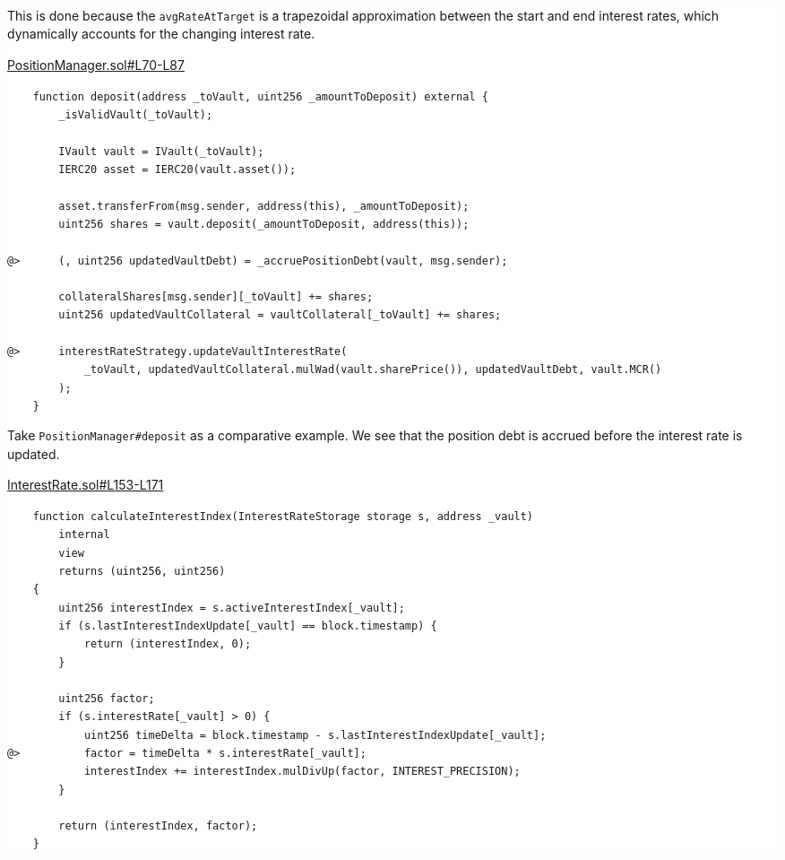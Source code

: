 This is done because the `avgRateAtTarget` is a trapezoidal approximation between the start and end interest rates, which dynamically accounts for the changing interest rate.

[PositionManager.sol#L70-L87](https://github.com/hyperstable/contracts/blob/35db5f2d3c8c1adac30758357fbbcfe55f0144a3/src/core/PositionManager.sol#L70-L87)

```solidity
    function deposit(address _toVault, uint256 _amountToDeposit) external {
        _isValidVault(_toVault);

        IVault vault = IVault(_toVault);
        IERC20 asset = IERC20(vault.asset());

        asset.transferFrom(msg.sender, address(this), _amountToDeposit);
        uint256 shares = vault.deposit(_amountToDeposit, address(this));

@>      (, uint256 updatedVaultDebt) = _accruePositionDebt(vault, msg.sender);

        collateralShares[msg.sender][_toVault] += shares;
        uint256 updatedVaultCollateral = vaultCollateral[_toVault] += shares;

@>      interestRateStrategy.updateVaultInterestRate(
            _toVault, updatedVaultCollateral.mulWad(vault.sharePrice()), updatedVaultDebt, vault.MCR()
        );
    }
```

Take `PositionManager#deposit` as a comparative example. We see that the position debt is accrued before the interest rate is updated.

[InterestRate.sol#L153-L171](https://github.com/hyperstable/contracts/blob/35db5f2d3c8c1adac30758357fbbcfe55f0144a3/src/libraries/InterestRate.sol#L153-L171)

```solidity
    function calculateInterestIndex(InterestRateStorage storage s, address _vault)
        internal
        view
        returns (uint256, uint256)
    {
        uint256 interestIndex = s.activeInterestIndex[_vault];
        if (s.lastInterestIndexUpdate[_vault] == block.timestamp) {
            return (interestIndex, 0);
        }

        uint256 factor;
        if (s.interestRate[_vault] > 0) {
            uint256 timeDelta = block.timestamp - s.lastInterestIndexUpdate[_vault];
@>          factor = timeDelta * s.interestRate[_vault];
            interestIndex += interestIndex.mulDivUp(factor, INTEREST_PRECISION);
        }

        return (interestIndex, factor);
    }
```
